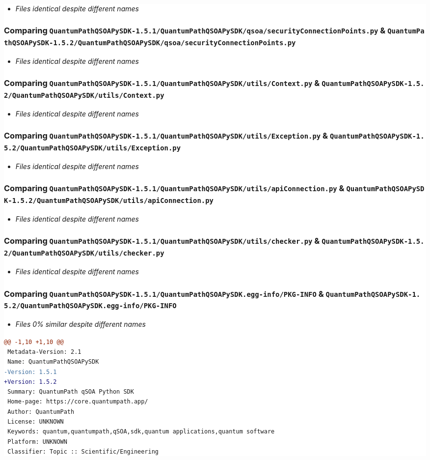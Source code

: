  * *Files identical despite different names*

### Comparing `QuantumPathQSOAPySDK-1.5.1/QuantumPathQSOAPySDK/qsoa/securityConnectionPoints.py` & `QuantumPathQSOAPySDK-1.5.2/QuantumPathQSOAPySDK/qsoa/securityConnectionPoints.py`

 * *Files identical despite different names*

### Comparing `QuantumPathQSOAPySDK-1.5.1/QuantumPathQSOAPySDK/utils/Context.py` & `QuantumPathQSOAPySDK-1.5.2/QuantumPathQSOAPySDK/utils/Context.py`

 * *Files identical despite different names*

### Comparing `QuantumPathQSOAPySDK-1.5.1/QuantumPathQSOAPySDK/utils/Exception.py` & `QuantumPathQSOAPySDK-1.5.2/QuantumPathQSOAPySDK/utils/Exception.py`

 * *Files identical despite different names*

### Comparing `QuantumPathQSOAPySDK-1.5.1/QuantumPathQSOAPySDK/utils/apiConnection.py` & `QuantumPathQSOAPySDK-1.5.2/QuantumPathQSOAPySDK/utils/apiConnection.py`

 * *Files identical despite different names*

### Comparing `QuantumPathQSOAPySDK-1.5.1/QuantumPathQSOAPySDK/utils/checker.py` & `QuantumPathQSOAPySDK-1.5.2/QuantumPathQSOAPySDK/utils/checker.py`

 * *Files identical despite different names*

### Comparing `QuantumPathQSOAPySDK-1.5.1/QuantumPathQSOAPySDK.egg-info/PKG-INFO` & `QuantumPathQSOAPySDK-1.5.2/QuantumPathQSOAPySDK.egg-info/PKG-INFO`

 * *Files 0% similar despite different names*

```diff
@@ -1,10 +1,10 @@
 Metadata-Version: 2.1
 Name: QuantumPathQSOAPySDK
-Version: 1.5.1
+Version: 1.5.2
 Summary: QuantumPath qSOA Python SDK
 Home-page: https://core.quantumpath.app/
 Author: QuantumPath
 License: UNKNOWN
 Keywords: quantum,quantumpath,qSOA,sdk,quantum applications,quantum software
 Platform: UNKNOWN
 Classifier: Topic :: Scientific/Engineering
```
